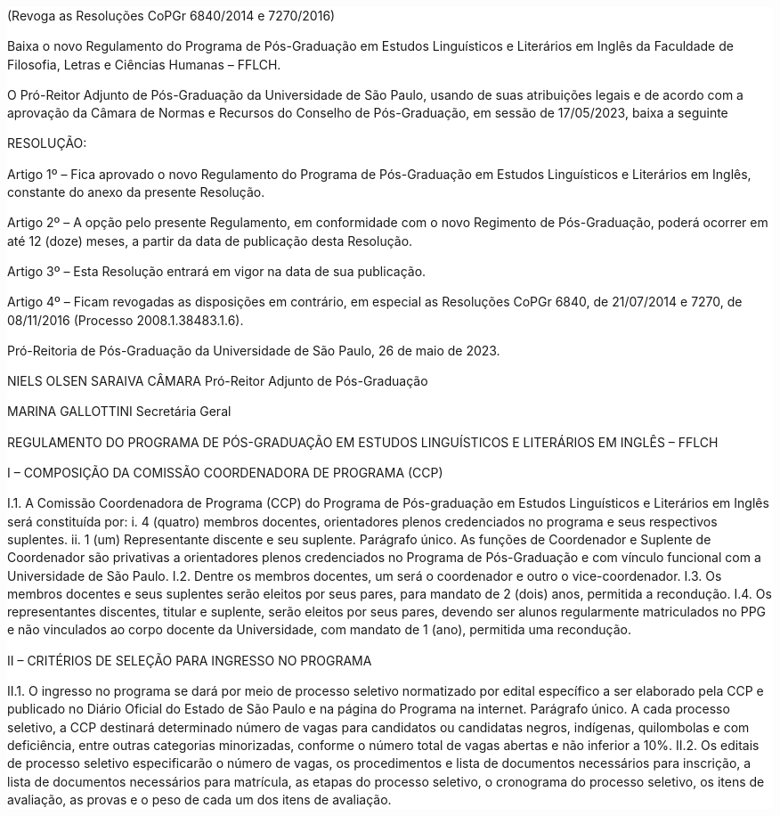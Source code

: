 (Revoga as Resoluções CoPGr 6840/2014 e 7270/2016)

Baixa o novo Regulamento do Programa de Pós-Graduação em Estudos Linguísticos e Literários em Inglês da Faculdade de Filosofia, Letras e Ciências Humanas – FFLCH.

O Pró-Reitor Adjunto de Pós-Graduação da Universidade de São Paulo, usando de suas atribuições legais e de acordo com a aprovação da Câmara de Normas e Recursos do Conselho de Pós-Graduação, em sessão de 17/05/2023, baixa a seguinte

RESOLUÇÃO:

Artigo 1º – Fica aprovado o novo Regulamento do Programa de Pós-Graduação em Estudos Linguísticos e Literários em Inglês, constante do anexo da presente Resolução.

Artigo 2º – A opção pelo presente Regulamento, em conformidade com o novo Regimento de Pós-Graduação, poderá ocorrer em até 12 (doze) meses, a partir da data de publicação desta Resolução.

Artigo 3º – Esta Resolução entrará em vigor na data de sua publicação.

Artigo 4º – Ficam revogadas as disposições em contrário, em especial as Resoluções CoPGr 6840, de 21/07/2014 e 7270, de 08/11/2016 (Processo 2008.1.38483.1.6).

Pró-Reitoria de Pós-Graduação da Universidade de São Paulo, 26 de maio de 2023.

NIELS OLSEN SARAIVA CÂMARA
Pró-Reitor Adjunto de Pós-Graduação

MARINA GALLOTTINI
Secretária Geral

REGULAMENTO DO PROGRAMA DE PÓS-GRADUAÇÃO EM
ESTUDOS LINGUÍSTICOS E LITERÁRIOS EM INGLÊS – FFLCH

I – COMPOSIÇÃO DA COMISSÃO COORDENADORA DE PROGRAMA (CCP)

I.1. A Comissão Coordenadora de Programa (CCP) do Programa de Pós-graduação em Estudos Linguísticos e Literários em Inglês será constituída por:
i. 4 (quatro) membros docentes, orientadores plenos credenciados no programa e seus respectivos suplentes.
ii. 1 (um) Representante discente e seu suplente.
Parágrafo único. As funções de Coordenador e Suplente de Coordenador são privativas a orientadores plenos credenciados no Programa de Pós-Graduação e com vínculo funcional com a Universidade de São Paulo.
I.2. Dentre os membros docentes, um será o coordenador e outro o vice-coordenador.
I.3. Os membros docentes e seus suplentes serão eleitos por seus pares, para mandato de 2 (dois) anos, permitida a recondução.
I.4. Os representantes discentes, titular e suplente, serão eleitos por seus pares, devendo ser alunos regularmente matriculados no PPG e não vinculados ao corpo docente da Universidade, com mandato de 1 (ano), permitida uma recondução.

II – CRITÉRIOS DE SELEÇÃO PARA INGRESSO NO PROGRAMA

II.1. O ingresso no programa se dará por meio de processo seletivo normatizado por edital específico a ser elaborado pela CCP e publicado no Diário Oficial do Estado de São Paulo e na página do Programa na internet.
Parágrafo único. A cada processo seletivo, a CCP destinará determinado número de vagas para candidatos ou candidatas negros, indígenas, quilombolas e com deficiência, entre outras categorias minorizadas, conforme o número total de vagas abertas e não inferior a 10%.
II.2. Os editais de processo seletivo especificarão o número de vagas, os procedimentos e lista de documentos necessários para inscrição, a lista de documentos necessários para matrícula, as etapas do processo seletivo, o cronograma do processo seletivo, os itens de avaliação, as provas e o peso de cada um dos itens de avaliação.
